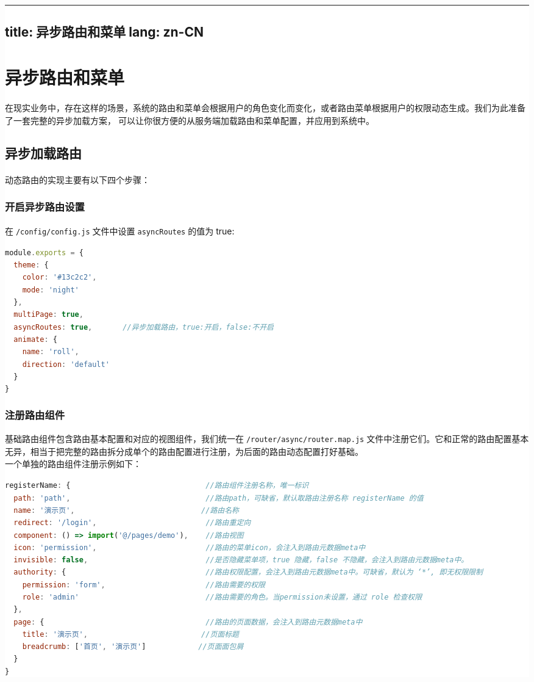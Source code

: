 ---

title: 异步路由和菜单
lang: zn-CN
-----------

# 异步路由和菜单

在现实业务中，存在这样的场景，系统的路由和菜单会根据用户的角色变化而变化，或者路由菜单根据用户的权限动态生成。我们为此准备了一套完整的异步加载方案，
可以让你很方便的从服务端加载路由和菜单配置，并应用到系统中。

## 异步加载路由

动态路由的实现主要有以下四个步骤：

### 开启异步路由设置

在 `/config/config.js` 文件中设置 `asyncRoutes` 的值为 true:

```js {7}
module.exports = {
  theme: {
    color: '#13c2c2',
    mode: 'night'
  },
  multiPage: true,
  asyncRoutes: true,       //异步加载路由，true:开启，false:不开启
  animate: {
    name: 'roll',
    direction: 'default'
  }
}
```

### 注册路由组件

基础路由组件包含路由基本配置和对应的视图组件，我们统一在 `/router/async/router.map.js` 文件中注册它们。它和正常的路由配置基本无异，相当于把完整的路由拆分成单个的路由配置进行注册，为后面的路由动态配置打好基础。  
一个单独的路由组件注册示例如下：

```jsx
registerName: {                               //路由组件注册名称，唯一标识
  path: 'path',                               //路由path，可缺省，默认取路由注册名称 registerName 的值
  name: '演示页',                             //路由名称
  redirect: '/login',                         //路由重定向
  component: () => import('@/pages/demo'),    //路由视图
  icon: 'permission',                         //路由的菜单icon，会注入到路由元数据meta中
  invisible: false,                           //是否隐藏菜单项，true 隐藏，false 不隐藏，会注入到路由元数据meta中。
  authority: {                                //路由权限配置，会注入到路由元数据meta中。可缺省，默认为 ‘*’, 即无权限限制
    permission: 'form',                       //路由需要的权限  
    role: 'admin'                             //路由需要的角色。当permission未设置，通过 role 检查权限
  },                     
  page: {                                     //路由的页面数据，会注入到路由元数据meta中
    title: '演示页',                          //页面标题
    breadcrumb: ['首页', '演示页']            //页面面包屑
  }             
}
```
